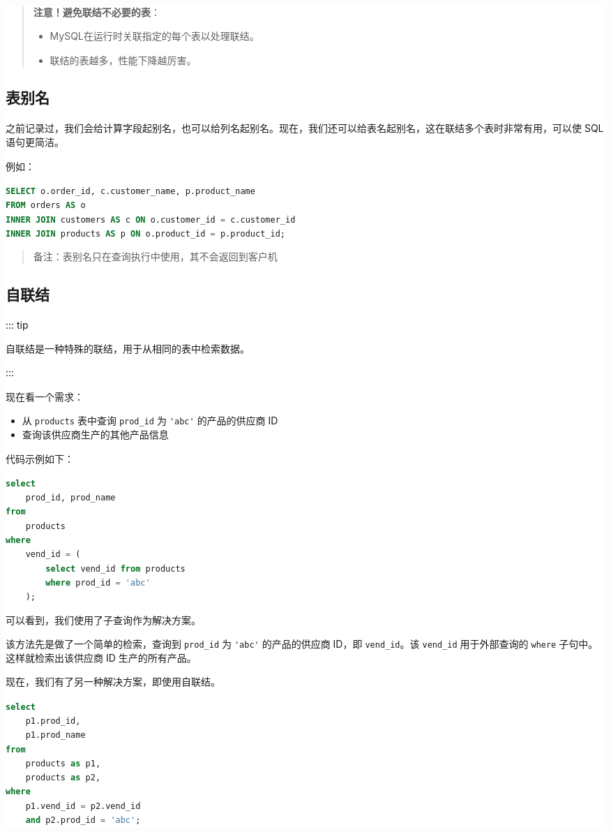 > **注意！避免联结不必要的表**：
>
> - MySQL在运行时关联指定的每个表以处理联结。
>
> - 联结的表越多，性能下降越厉害。

## 表别名

之前记录过，我们会给计算字段起别名，也可以给列名起别名。现在，我们还可以给表名起别名，这在联结多个表时非常有用，可以使 SQL 语句更简洁。

例如：

```sql
SELECT o.order_id, c.customer_name, p.product_name
FROM orders AS o
INNER JOIN customers AS c ON o.customer_id = c.customer_id
INNER JOIN products AS p ON o.product_id = p.product_id;
```

> 备注：表别名只在查询执行中使用，其不会返回到客户机

## 自联结

::: tip

自联结是一种特殊的联结，用于从相同的表中检索数据。

:::

现在看一个需求：

- 从 `products` 表中查询 `prod_id` 为 `'abc'` 的产品的供应商 ID
- 查询该供应商生产的其他产品信息

代码示例如下：

```sql
select
	prod_id, prod_name
from
	products
where
	vend_id = (
    	select vend_id from products
        where prod_id = 'abc'
    );
```

可以看到，我们使用了子查询作为解决方案。

该方法先是做了一个简单的检索，查询到 `prod_id` 为 `'abc'` 的产品的供应商 ID，即 `vend_id`。该 `vend_id` 用于外部查询的 `where` 子句中。这样就检索出该供应商 ID 生产的所有产品。

现在，我们有了另一种解决方案，即使用自联结。

```sql
select
	p1.prod_id,
	p1.prod_name
from
	products as p1,
	products as p2,
where
	p1.vend_id = p2.vend_id
	and p2.prod_id = 'abc';
```
